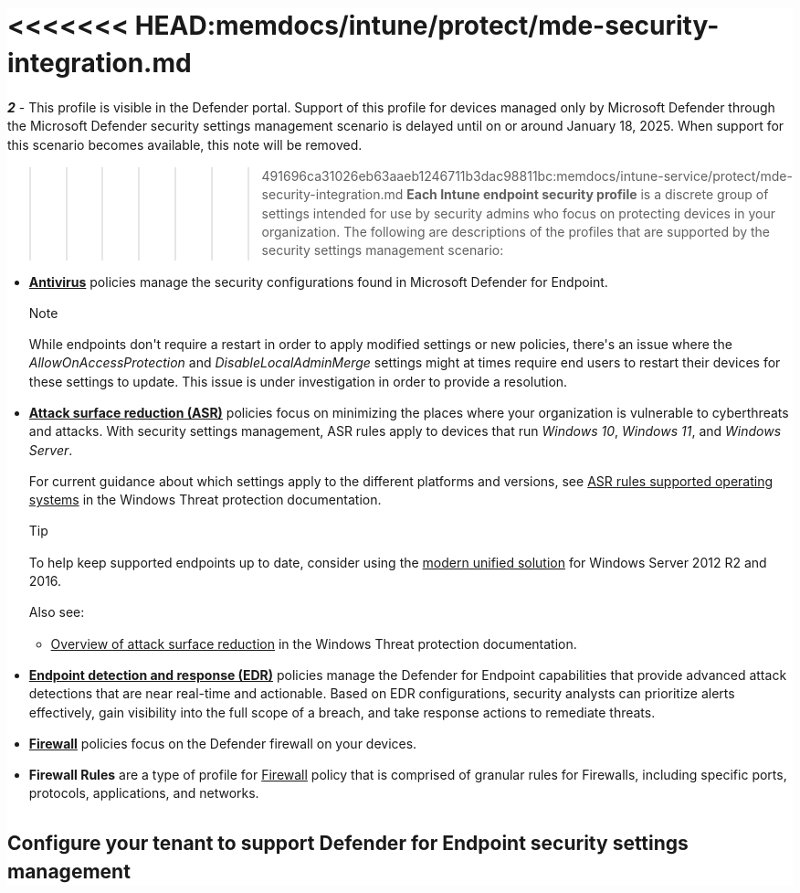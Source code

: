 <<<<<<< HEAD:memdocs/intune/protect/mde-security-integration.md
=======
***2*** - This profile is visible in the Defender portal. Support of this profile for devices managed only by Microsoft Defender through the Microsoft Defender security settings management scenario is delayed until on or around January 18, 2025. When support for this scenario becomes available, this note will be removed.

>>>>>>> 491696ca31026eb63aaeb1246711b3dac98811bc:memdocs/intune-service/protect/mde-security-integration.md
**Each Intune endpoint security profile** is a discrete group of settings intended for use by security admins who focus on protecting devices in your organization. The following are descriptions of the profiles that are supported by the security settings management scenario:

- **[Antivirus](endpoint-security-antivirus-policy.md)** policies manage the security configurations found in Microsoft Defender for Endpoint.

  > [!NOTE]
  >
  > While endpoints don't require a restart in order to apply modified settings or new policies, there's an issue where the *AllowOnAccessProtection* and *DisableLocalAdminMerge* settings might at times require end users to restart their devices for these settings to update. This issue is under investigation in order to provide a resolution.

- **[Attack surface reduction (ASR)](endpoint-security-asr-policy.md)** policies focus on minimizing the places where your organization is vulnerable to cyberthreats and attacks. With security settings management, ASR rules apply to devices that run *Windows 10*, *Windows 11*, and *Windows Server*.

  For current guidance about which settings apply to the different platforms and versions, see [ASR rules supported operating systems](/microsoft-365/security/defender-endpoint/attack-surface-reduction-rules-reference#asr-rules-supported-operating-systems) in the Windows Threat protection documentation.

  > [!TIP]
  >
  > To help keep supported endpoints up to date, consider using the [modern unified solution](/microsoft-365/security/defender-endpoint/configure-server-endpoints#onboarding-steps-summary) for Windows Server 2012 R2 and 2016.

  Also see:
  - [Overview of attack surface reduction](/windows/security/threat-protection/microsoft-defender-atp/overview-attack-surface-reduction) in the Windows Threat protection documentation.

- **[Endpoint detection and response (EDR)](endpoint-security-edr-policy.md)** policies manage the Defender for Endpoint capabilities that provide advanced attack detections that are near real-time and actionable. Based on EDR configurations, security analysts can prioritize alerts effectively, gain visibility into the full scope of a breach, and take response actions to remediate threats.

- **[Firewall](endpoint-security-firewall-policy.md)** policies focus on the Defender firewall on your devices.

- **Firewall Rules** are a type of profile for [Firewall](endpoint-security-firewall-policy.md) policy that is comprised of granular rules for Firewalls, including specific ports, protocols, applications, and networks.

## Configure your tenant to support Defender for Endpoint security settings management
